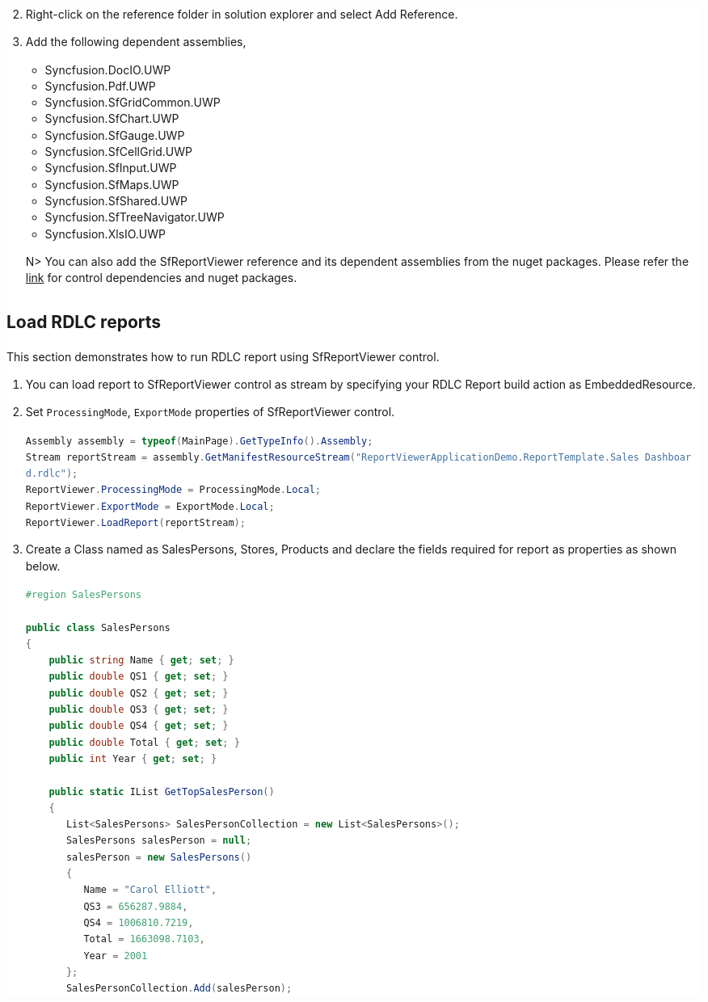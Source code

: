 2. Right-click on the reference folder in solution explorer and select Add Reference. 

3. Add the following dependent assemblies,

   * Syncfusion.DocIO.UWP
   * Syncfusion.Pdf.UWP
   * Syncfusion.SfGridCommon.UWP
   * Syncfusion.SfChart.UWP
   * Syncfusion.SfGauge.UWP
   * Syncfusion.SfCellGrid.UWP
   * Syncfusion.SfInput.UWP
   * Syncfusion.SfMaps.UWP
   * Syncfusion.SfShared.UWP
   * Syncfusion.SfTreeNavigator.UWP
   * Syncfusion.XlsIO.UWP

   N> You can also add the SfReportViewer reference and its dependent assemblies from the nuget packages. Please refer the [link](https://help.syncfusion.com/uwp/control-dependencies) for control dependencies and nuget packages.

## Load RDLC reports

This section demonstrates how to run RDLC report using SfReportViewer control.

1. You can load report to SfReportViewer control as stream by specifying your RDLC Report build action as EmbeddedResource.

2. Set `ProcessingMode`, `ExportMode` properties of SfReportViewer control.

   ~~~~ csharp
   Assembly assembly = typeof(MainPage).GetTypeInfo().Assembly;
   Stream reportStream = assembly.GetManifestResourceStream("ReportViewerApplicationDemo.ReportTemplate.Sales Dashboard.rdlc"); 
   ReportViewer.ProcessingMode = ProcessingMode.Local;
   ReportViewer.ExportMode = ExportMode.Local;
   ReportViewer.LoadReport(reportStream);
   ~~~~

3. Create a Class named as SalesPersons, Stores, Products and declare the fields required for report as properties as shown below.


   ~~~~ csharp
   #region SalesPersons

   public class SalesPersons
   {
       public string Name { get; set; }
       public double QS1 { get; set; }
       public double QS2 { get; set; }
       public double QS3 { get; set; }
       public double QS4 { get; set; }
       public double Total { get; set; }
       public int Year { get; set; }

       public static IList GetTopSalesPerson()
       {
          List<SalesPersons> SalesPersonCollection = new List<SalesPersons>();
          SalesPersons salesPerson = null;
          salesPerson = new SalesPersons()
          {
             Name = "Carol Elliott",
             QS3 = 656287.9884,
             QS4 = 1006810.7219,
             Total = 1663098.7103,
             Year = 2001
          };
          SalesPersonCollection.Add(salesPerson);
   ~~~~